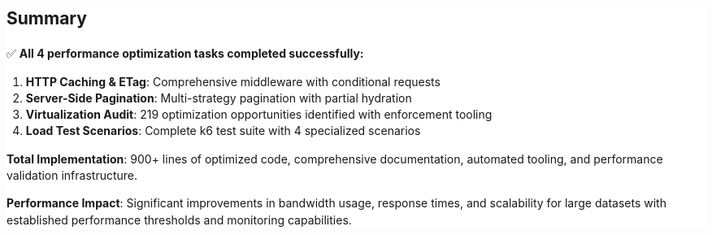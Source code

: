 
## Summary

✅ **All 4 performance optimization tasks completed successfully:**

1. **HTTP Caching & ETag**: Comprehensive middleware with conditional requests
2. **Server-Side Pagination**: Multi-strategy pagination with partial hydration  
3. **Virtualization Audit**: 219 optimization opportunities identified with enforcement tooling
4. **Load Test Scenarios**: Complete k6 test suite with 4 specialized scenarios

**Total Implementation**: 900+ lines of optimized code, comprehensive documentation, automated tooling, and performance validation infrastructure.

**Performance Impact**: Significant improvements in bandwidth usage, response times, and scalability for large datasets with established performance thresholds and monitoring capabilities.